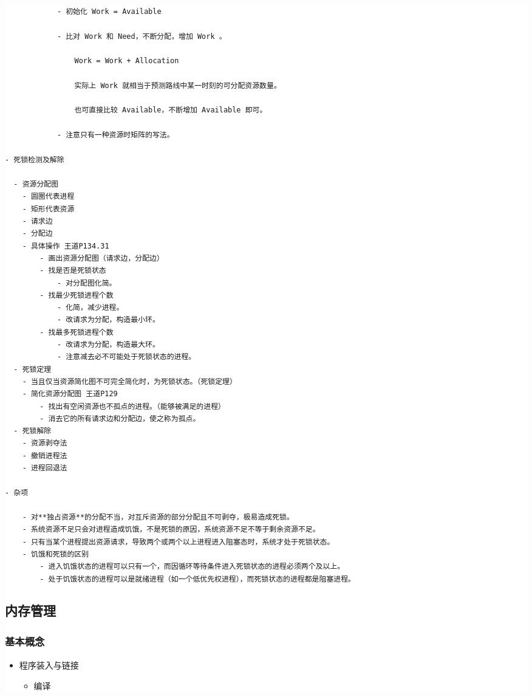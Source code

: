 	  			- 初始化 Work = Available
	  			
	  			- 比对 Work 和 Need，不断分配，增加 Work 。
	  			
	  				Work = Work + Allocation
	  			
	  				实际上 Work 就相当于预测路线中某一时刻的可分配资源数量。
	  			
	  				也可直接比较 Available，不断增加 Available 即可。
	  			
	  			- 注意只有一种资源时矩阵的写法。
	
	- 死锁检测及解除
	
	  - 资源分配图
	  	- 圆圈代表进程
	  	- 矩形代表资源
	  	- 请求边
	  	- 分配边
	  	- 具体操作 王道P134.31
	  		- 画出资源分配图（请求边，分配边）
	  		- 找是否是死锁状态
	  			- 对分配图化简。
	  		- 找最少死锁进程个数
	  			- 化简，减少进程。
	  			- 改请求为分配，构造最小环。
	  		- 找最多死锁进程个数
	  			- 改请求为分配，构造最大环。
	  			- 注意减去必不可能处于死锁状态的进程。
	  - 死锁定理
	  	- 当且仅当资源简化图不可完全简化时，为死锁状态。（死锁定理）
	  	- 简化资源分配图 王道P129
	  		- 找出有空闲资源也不孤点的进程。（能够被满足的进程）
	  		- 消去它的所有请求边和分配边，使之称为孤点。
	  - 死锁解除
	  	- 资源剥夺法
	  	- 撤销进程法
	  	- 进程回退法
	
	- 杂项
	
		- 对**独占资源**的分配不当，对互斥资源的部分分配且不可剥夺，极易造成死锁。
		- 系统资源不足只会对进程造成饥饿，不是死锁的原因，系统资源不足不等于剩余资源不足。
		- 只有当某个进程提出资源请求，导致两个或两个以上进程进入阻塞态时，系统才处于死锁状态。
		- 饥饿和死锁的区别
			- 进入饥饿状态的进程可以只有一个，而因循环等待条件进入死锁状态的进程必须两个及以上。
			- 处于饥饿状态的进程可以是就绪进程（如一个低优先权进程），而死锁状态的进程都是阻塞进程。

## 内存管理

### 基本概念

- 程序装入与链接

  - 编译
